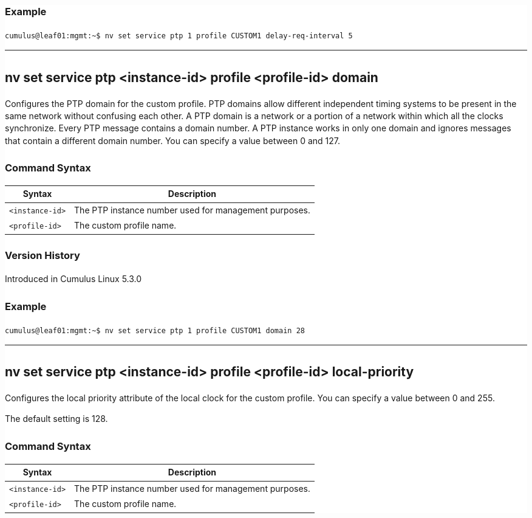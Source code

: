 ### Example

```
cumulus@leaf01:mgmt:~$ nv set service ptp 1 profile CUSTOM1 delay-req-interval 5
```

- - -

## nv set service ptp \<instance-id\> profile \<profile-id\> domain

Configures the PTP domain for the custom profile. PTP domains allow different independent timing systems to be present in the same network without confusing each other. A PTP domain is a network or a portion of a network within which all the clocks synchronize. Every PTP message contains a domain number. A PTP instance works in only one domain and ignores messages that contain a different domain number. You can specify a value between 0 and 127.

### Command Syntax

| Syntax |  Description   |
| ---------  | -------------- |
| `<instance-id>` |  The PTP instance number used for management purposes. |
| `<profile-id>` |  The custom profile name. |

### Version History

Introduced in Cumulus Linux 5.3.0

### Example

```
cumulus@leaf01:mgmt:~$ nv set service ptp 1 profile CUSTOM1 domain 28
```

- - -

## nv set service ptp \<instance-id\> profile \<profile-id\> local-priority

Configures the local priority attribute of the local clock for the custom profile. You can specify a value between 0 and 255.

The default setting is 128.

### Command Syntax

| Syntax |  Description   |
| ---------  | -------------- |
| `<instance-id>` |  The PTP instance number used for management purposes. |
| `<profile-id>` |  The custom profile name. |
